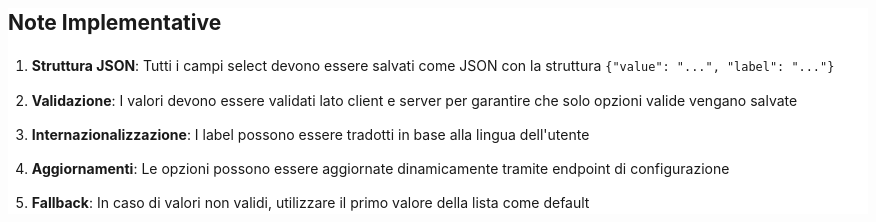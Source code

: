 ## Note Implementative

1. **Struttura JSON**: Tutti i campi select devono essere salvati come JSON con la struttura `{"value": "...", "label": "..."}`

2. **Validazione**: I valori devono essere validati lato client e server per garantire che solo opzioni valide vengano salvate

3. **Internazionalizzazione**: I label possono essere tradotti in base alla lingua dell'utente

4. **Aggiornamenti**: Le opzioni possono essere aggiornate dinamicamente tramite endpoint di configurazione

5. **Fallback**: In caso di valori non validi, utilizzare il primo valore della lista come default
